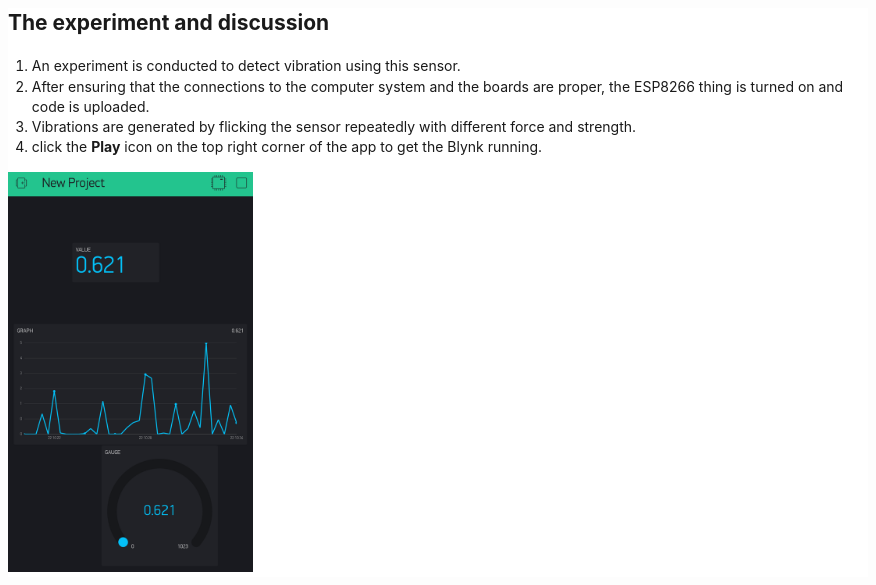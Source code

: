 ## The experiment and discussion 
1. An experiment is conducted to detect vibration using this sensor. 
2. After ensuring that the connections to the computer system and the boards are proper, the ESP8266 thing is turned on and code is uploaded. 
3. Vibrations are generated by flicking the sensor repeatedly with different force and strength. 
4. click the **Play** icon on the top right corner of the app to get the Blynk running. 

<img src="/_images/tutorial_iot/Reading 1.png" alt="Drawing" style="height: 400px;"/>